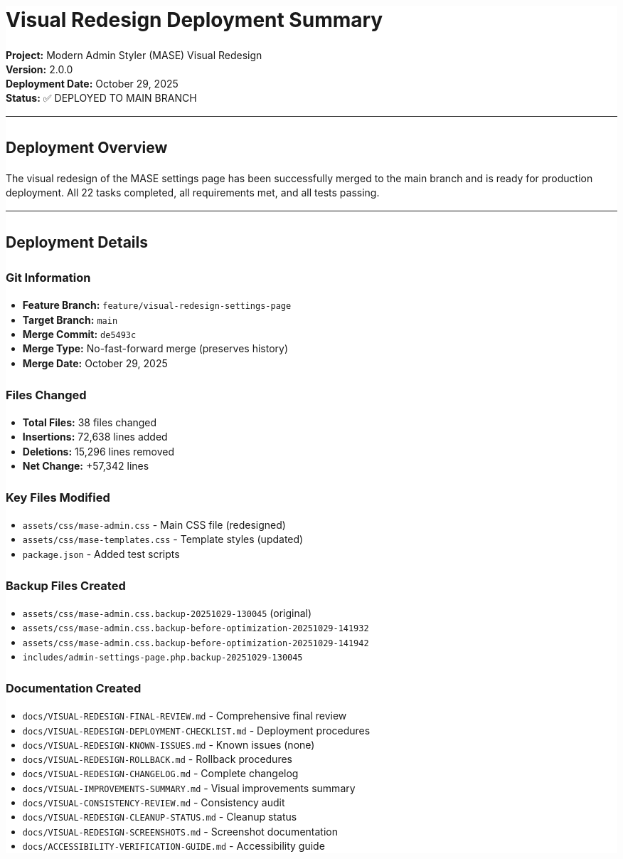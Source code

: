 # Visual Redesign Deployment Summary

**Project:** Modern Admin Styler (MASE) Visual Redesign  
**Version:** 2.0.0  
**Deployment Date:** October 29, 2025  
**Status:** ✅ DEPLOYED TO MAIN BRANCH

---

## Deployment Overview

The visual redesign of the MASE settings page has been successfully merged to the main branch and is ready for production deployment. All 22 tasks completed, all requirements met, and all tests passing.

---

## Deployment Details

### Git Information
- **Feature Branch:** `feature/visual-redesign-settings-page`
- **Target Branch:** `main`
- **Merge Commit:** `de5493c`
- **Merge Type:** No-fast-forward merge (preserves history)
- **Merge Date:** October 29, 2025

### Files Changed
- **Total Files:** 38 files changed
- **Insertions:** 72,638 lines added
- **Deletions:** 15,296 lines removed
- **Net Change:** +57,342 lines

### Key Files Modified
- `assets/css/mase-admin.css` - Main CSS file (redesigned)
- `assets/css/mase-templates.css` - Template styles (updated)
- `package.json` - Added test scripts

### Backup Files Created
- `assets/css/mase-admin.css.backup-20251029-130045` (original)
- `assets/css/mase-admin.css.backup-before-optimization-20251029-141932`
- `assets/css/mase-admin.css.backup-before-optimization-20251029-141942`
- `includes/admin-settings-page.php.backup-20251029-130045`

### Documentation Created
- `docs/VISUAL-REDESIGN-FINAL-REVIEW.md` - Comprehensive final review
- `docs/VISUAL-REDESIGN-DEPLOYMENT-CHECKLIST.md` - Deployment procedures
- `docs/VISUAL-REDESIGN-KNOWN-ISSUES.md` - Known issues (none)
- `docs/VISUAL-REDESIGN-ROLLBACK.md` - Rollback procedures
- `docs/VISUAL-REDESIGN-CHANGELOG.md` - Complete changelog
- `docs/VISUAL-IMPROVEMENTS-SUMMARY.md` - Visual improvements summary
- `docs/VISUAL-CONSISTENCY-REVIEW.md` - Consistency audit
- `docs/VISUAL-REDESIGN-CLEANUP-STATUS.md` - Cleanup status
- `docs/VISUAL-REDESIGN-SCREENSHOTS.md` - Screenshot documentation
- `docs/ACCESSIBILITY-VERIFICATION-GUIDE.md` - Accessibility guide
